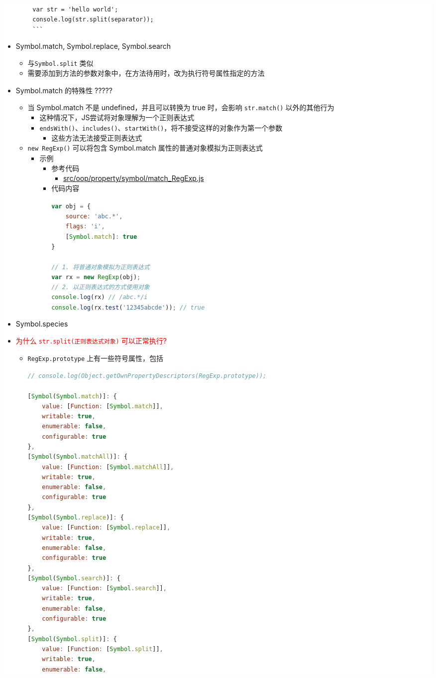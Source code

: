             var str = 'hello world';
            console.log(str.split(separator));
            ```

- Symbol.match, Symbol.replace, Symbol.search
    - 与`Symbol.split` 类似
    - 需要添加到方法的参数对象中，在方法待用时，改为执行符号属性指定的方法
- Symbol.match 的特殊性 ?????
    - 当 Symbol.match 不是 undefined，并且可以转换为 true 时，会影响 `str.match()` 以外的其他行为
        - 这种情况下，JS尝试将对象理解为一个正则表达式
        - `endsWith()`、`includes()`、`startWith()`，将不接受这样的对象作为第一个参数
            - 这些方法无法接受正则表达式
    - `new RegExp()` 可以将包含 Symbol.match 属性的普通对象模拟为正则表达式
        - 示例
            - 参考代码
                - [src/oop/property/symbol/match_RegExp.js](src/oop/property/symbol/match_RegExp.js)
            - 代码内容
                ```js
                var obj = {
                    source: 'abc.*',
                    flags: 'i',
                    [Symbol.match]: true
                }

                // 1. 将普通对象模拟为正则表达式
                var rx = new RegExp(obj);
                // 2. 以正则表达式的方式使用对象
                console.log(rx) // /abc.*/i
                console.log(rx.test('12345abcde')); // true
                ```

- Symbol.species

- <span style='color:red'>为什么 `str.split(正则表达式对象)` 可以正常执行? </span>
    - `RegExp.prototype` 上有一些符号属性，包括
        ```js
        // console.log(Object.getOwnPropertyDescriptors(RegExp.prototype));

        [Symbol(Symbol.match)]: {
            value: [Function: [Symbol.match]],
            writable: true,
            enumerable: false,
            configurable: true
        },
        [Symbol(Symbol.matchAll)]: {
            value: [Function: [Symbol.matchAll]],
            writable: true,
            enumerable: false,
            configurable: true
        },
        [Symbol(Symbol.replace)]: {
            value: [Function: [Symbol.replace]],
            writable: true,
            enumerable: false,
            configurable: true
        },
        [Symbol(Symbol.search)]: {
            value: [Function: [Symbol.search]],
            writable: true,
            enumerable: false,
            configurable: true
        },
        [Symbol(Symbol.split)]: {
            value: [Function: [Symbol.split]],
            writable: true,
            enumerable: false,